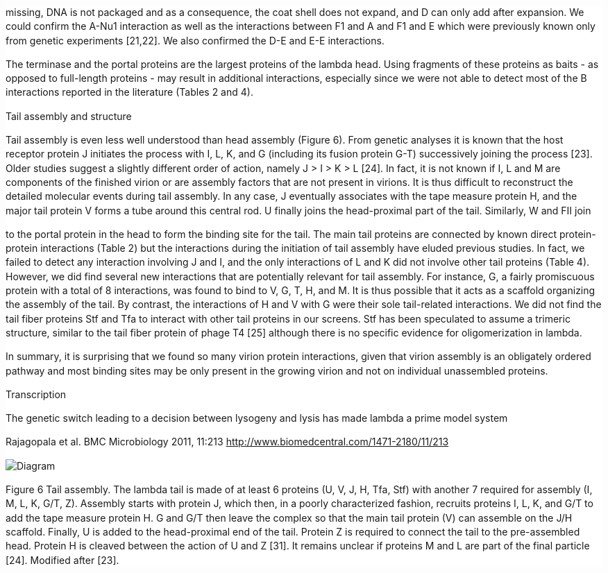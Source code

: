 missing, DNA is not packaged and as a consequence, the coat shell does not expand, and D can only add after expansion. We could confirm the A-Nu1 interaction as well as the interactions between F1 and A and F1 and E which were previously known only from genetic experiments [21,22]. We also confirmed the D-E and E-E interactions.

The terminase and the portal proteins are the largest proteins of the lambda head. Using fragments of these proteins as baits - as opposed to full-length proteins - may result in additional interactions, especially since we were not able to detect most of the B interactions reported in the literature (Tables 2 and 4).

Tail assembly and structure

Tail assembly is even less well understood than head assembly (Figure 6). From genetic analyses it is known that the host receptor protein J initiates the process with I, L, K, and G (including its fusion protein G-T) successively joining the process [23]. Older studies suggest a slightly different order of action, namely J > I > K > L [24]. In fact, it is not known if I, L and M are components of the finished virion or are assembly factors that are not present in virions. It is thus difficult to reconstruct the detailed molecular events during tail assembly. In any case, J eventually associates with the tape measure protein H, and the major tail protein V forms a tube around this central rod. U finally joins the head-proximal part of the tail. Similarly, W and FII join

to the portal protein in the head to form the binding site for the tail. The main tail proteins are connected by known direct protein-protein interactions (Table 2) but the interactions during the initiation of tail assembly have eluded previous studies. In fact, we failed to detect any interaction involving J and I, and the only interactions of L and K did not involve other tail proteins (Table 4). However, we did find several new interactions that are potentially relevant for tail assembly. For instance, G, a fairly promiscuous protein with a total of 8 interactions, was found to bind to V, G, T, H, and M. It is thus possible that it acts as a scaffold organizing the assembly of the tail. By contrast, the interactions of H and V with G were their sole tail-related interactions. We did not find the tail fiber proteins Stf and Tfa to interact with other tail proteins in our screens. Stf has been speculated to assume a trimeric structure, similar to the tail fiber protein of phage T4 [25] although there is no specific evidence for oligomerization in lambda.

In summary, it is surprising that we found so many virion protein interactions, given that virion assembly is an obligately ordered pathway and most binding sites may be only present in the growing virion and not on individual unassembled proteins.

Transcription

The genetic switch leading to a decision between lysogeny and lysis has made lambda a prime model system

Rajagopala et al. BMC Microbiology 2011, 11:213
http://www.biomedcentral.com/1471-2180/11/213

![Diagram](attachment:diagram.png)

Figure 6 Tail assembly. The lambda tail is made of at least 6 proteins (U, V, J, H, Tfa, Stf) with another 7 required for assembly (I, M, L, K, G/T, Z). Assembly starts with protein J, which then, in a poorly characterized fashion, recruits proteins I, L, K, and G/T to add the tape measure protein H. G and G/T then leave the complex so that the main tail protein (V) can assemble on the J/H scaffold. Finally, U is added to the head-proximal end of the tail. Protein Z is required to connect the tail to the pre-assembled head. Protein H is cleaved between the action of U and Z [31]. It remains unclear if proteins M and L are part of the final particle [24]. Modified after [23].
